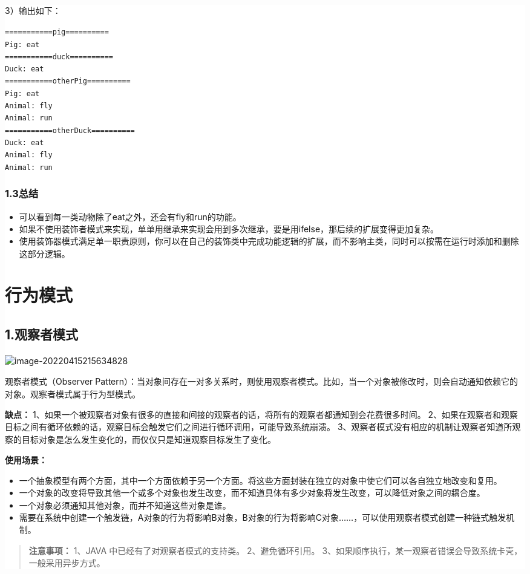 3）输出如下：

```shell
===========pig==========
Pig: eat
===========duck==========
Duck: eat
===========otherPig==========
Pig: eat
Animal: fly
Animal: run
===========otherDuck==========
Duck: eat
Animal: fly
Animal: run
```

### 1.3总结

- 可以看到每一类动物除了eat之外，还会有fly和run的功能。
- 如果不使用装饰者模式来实现，单单用继承来实现会用到多次继承，要是用ifelse，那后续的扩展变得更加复杂。
- 使⽤装饰器模式满⾜单⼀职责原则，你可以在⾃⼰的装饰类中完成功能逻辑的扩展，⽽不影响主类，同时可以按需在运⾏时添加和删除这部分逻辑。

# 行为模式

## 1.观察者模式

![image-20220415215634828](https://gitee.com/cnwanj/cloud_image/raw/master/image/image-20220415215634828.png)

观察者模式（Observer Pattern）：当对象间存在一对多关系时，则使用观察者模式。比如，当一个对象被修改时，则会自动通知依赖它的对象。观察者模式属于行为型模式。

**缺点：** 1、如果一个被观察者对象有很多的直接和间接的观察者的话，将所有的观察者都通知到会花费很多时间。 2、如果在观察者和观察目标之间有循环依赖的话，观察目标会触发它们之间进行循环调用，可能导致系统崩溃。 3、观察者模式没有相应的机制让观察者知道所观察的目标对象是怎么发生变化的，而仅仅只是知道观察目标发生了变化。

**使用场景：**

- 一个抽象模型有两个方面，其中一个方面依赖于另一个方面。将这些方面封装在独立的对象中使它们可以各自独立地改变和复用。
- 一个对象的改变将导致其他一个或多个对象也发生改变，而不知道具体有多少对象将发生改变，可以降低对象之间的耦合度。
- 一个对象必须通知其他对象，而并不知道这些对象是谁。
- 需要在系统中创建一个触发链，A对象的行为将影响B对象，B对象的行为将影响C对象……，可以使用观察者模式创建一种链式触发机制。

> **注意事项：** 1、JAVA 中已经有了对观察者模式的支持类。 2、避免循环引用。 3、如果顺序执行，某一观察者错误会导致系统卡壳，一般采用异步方式。